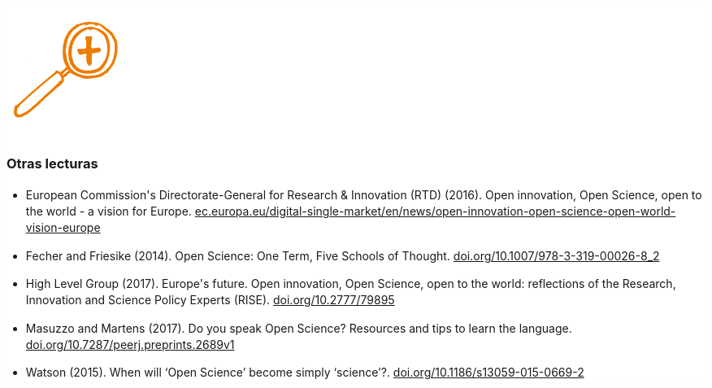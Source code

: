 ## <img src="../Images/Icons/magnifying_glass.png" width="150" height="150" />

### Otras lecturas


* European Commission's Directorate-General for Research & Innovation (RTD) (2016). Open innovation, Open Science, open to the world - a vision for Europe. [ec.europa.eu/digital-single-market/en/news/open-innovation-open-science-open-world-vision-europe](https://ec.europa.eu/digital-single-market/en/news/open-innovation-open-science-open-world-vision-europe)

* Fecher and Friesike (2014). Open Science: One Term, Five Schools of Thought. [doi.org/10.1007/978-3-319-00026-8_2](https://doi.org/10.1007/978-3-319-00026-8_2)

* High Level Group (2017). Europe's future. Open innovation, Open Science, open to the world: reflections of the Research, Innovation and Science Policy Experts \(RISE\). [doi.org/10.2777/79895](https://doi.org/10.2777/79895) 

* Masuzzo and Martens (2017). Do you speak Open Science? Resources and tips to learn the language. [doi.org/10.7287/peerj.preprints.2689v1](https://doi.org/10.7287/peerj.preprints.2689v1)

* Watson (2015). When will ‘Open Science’ become simply ‘science’?. [doi.org/10.1186/s13059-015-0669-2](https://doi.org/10.1186/s13059-015-0669-2)
